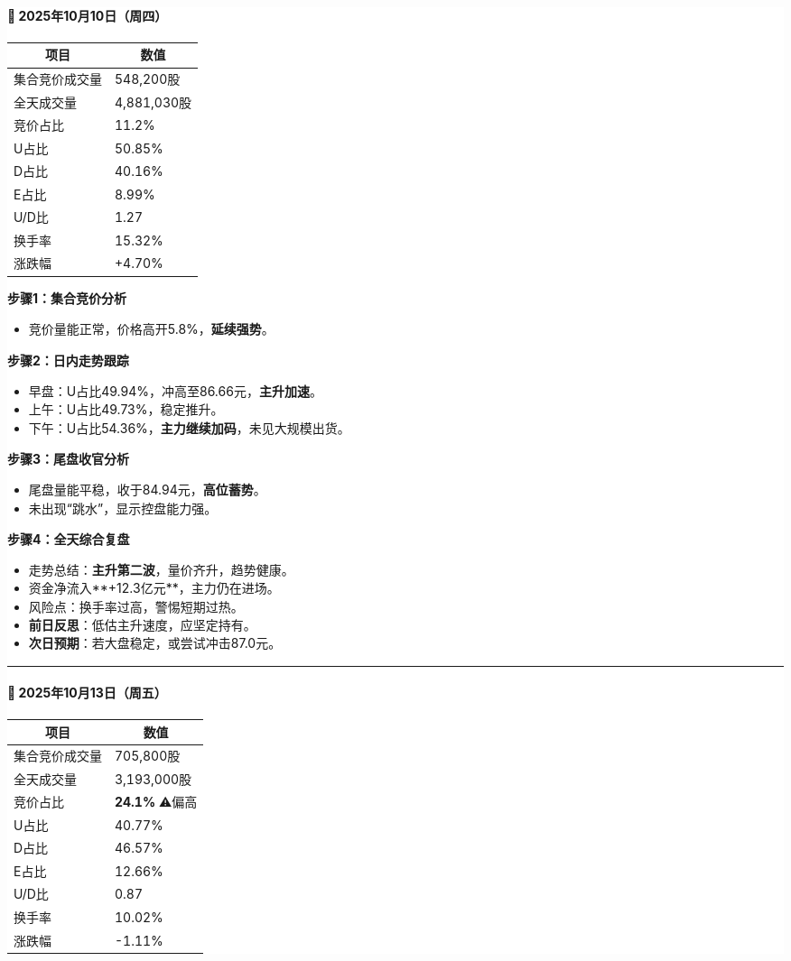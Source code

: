 
#### 📅 2025年10月10日（周四）

| 项目 | 数值 |
|------|------|
| 集合竞价成交量 | 548,200股 |
| 全天成交量 | 4,881,030股 |
| 竞价占比 | 11.2% |
| U占比 | 50.85% |
| D占比 | 40.16% |
| E占比 | 8.99% |
| U/D比 | 1.27 |
| 换手率 | 15.32% |
| 涨跌幅 | +4.70% |

**步骤1：集合竞价分析**  
- 竞价量能正常，价格高开5.8%，**延续强势**。

**步骤2：日内走势跟踪**  
- 早盘：U占比49.94%，冲高至86.66元，**主升加速**。
- 上午：U占比49.73%，稳定推升。
- 下午：U占比54.36%，**主力继续加码**，未见大规模出货。

**步骤3：尾盘收官分析**  
- 尾盘量能平稳，收于84.94元，**高位蓄势**。
- 未出现“跳水”，显示控盘能力强。

**步骤4：全天综合复盘**  
- 走势总结：**主升第二波**，量价齐升，趋势健康。
- 资金净流入**+12.3亿元**，主力仍在进场。
- 风险点：换手率过高，警惕短期过热。
- **前日反思**：低估主升速度，应坚定持有。
- **次日预期**：若大盘稳定，或尝试冲击87.0元。

---

#### 📅 2025年10月13日（周五）

| 项目 | 数值 |
|------|------|
| 集合竞价成交量 | 705,800股 |
| 全天成交量 | 3,193,000股 |
| 竞价占比 | **24.1%** ⚠️偏高 |
| U占比 | 40.77% |
| D占比 | 46.57% |
| E占比 | 12.66% |
| U/D比 | 0.87 |
| 换手率 | 10.02% |
| 涨跌幅 | -1.11% |
